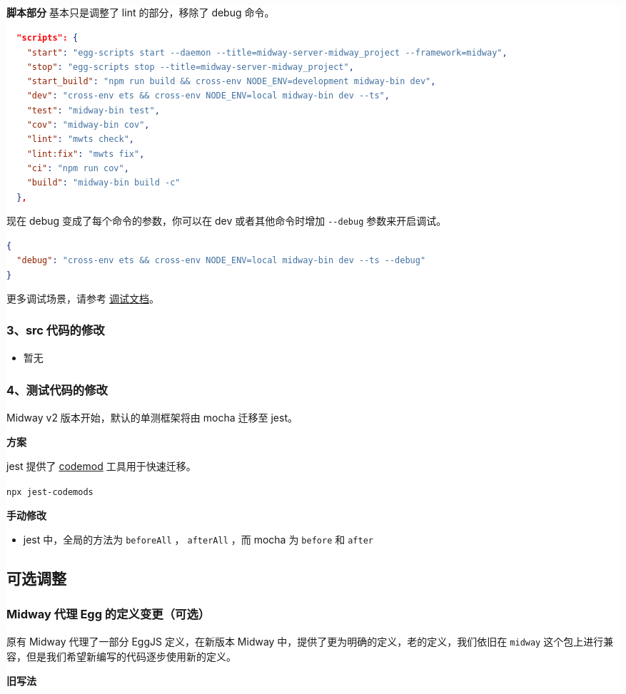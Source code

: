 **脚本部分**
基本只是调整了 lint 的部分，移除了 debug 命令。

```json
  "scripts": {
    "start": "egg-scripts start --daemon --title=midway-server-midway_project --framework=midway",
    "stop": "egg-scripts stop --title=midway-server-midway_project",
    "start_build": "npm run build && cross-env NODE_ENV=development midway-bin dev",
    "dev": "cross-env ets && cross-env NODE_ENV=local midway-bin dev --ts",
    "test": "midway-bin test",
    "cov": "midway-bin cov",
    "lint": "mwts check",
    "lint:fix": "mwts fix",
    "ci": "npm run cov",
    "build": "midway-bin build -c"
  },
```

现在 debug 变成了每个命令的参数，你可以在 dev 或者其他命令时增加 `--debug`  参数来开启调试。

```json
{
  "debug": "cross-env ets && cross-env NODE_ENV=local midway-bin dev --ts --debug"
}
```

更多调试场景，请参考 [调试文档](debugger)。

### 3、src 代码的修改

- 暂无

### 4、测试代码的修改

Midway v2 版本开始，默认的单测框架将由 mocha 迁移至 jest。

**方案**

jest 提供了 [codemod](https://github.com/skovhus/jest-codemods) 工具用于快速迁移。

```bash
npx jest-codemods
```

**手动修改**

- jest 中，全局的方法为 `beforeAll` ， `afterAll` ，而 mocha 为 `before` 和 `after`

## 可选调整

### Midway 代理 Egg 的定义变更（可选）

原有 Midway 代理了一部分 EggJS 定义，在新版本 Midway 中，提供了更为明确的定义，老的定义，我们依旧在 `midway` 这个包上进行兼容，但是我们希望新编写的代码逐步使用新的定义。

**旧写法**
